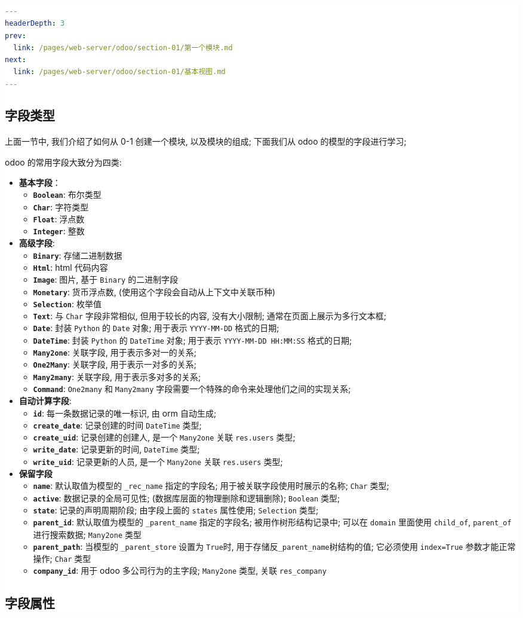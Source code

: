 ```yaml
---
headerDepth: 3
prev:
  link: /pages/web-server/odoo/section-01/第一个模块.md
next:
  link: /pages/web-server/odoo/section-01/基本视图.md
---
```


## 字段类型

上面一节中, 我们介绍了如何从 0-1 创建一个模块, 以及模块的组成; 下面我们从 odoo 的模型的字段进行学习; 

odoo 的常用字段大致分为四类:

- **基本字段**：
    - **`Boolean`**: 布尔类型
    - **`Char`**: 字符类型
    - **`Float`**: 浮点数
    - **`Integer`**: 整数
- **高级字段**:
    - **`Binary`**: 存储二进制数据
    - **`Html`**: html 代码内容
    - **`Image`**: 图片, 基于 `Binary` 的二进制字段
    - **`Monetary`**: 货币浮点数, (使用这个字段会自动从上下文中关联币种)
    - **`Selection`**:  枚举值
    - **`Text`**: 与 `Char` 字段非常相似, 但用于较长的内容, 没有大小限制; 通常在页面上展示为多行文本框;
    - **`Date`**: 封装 `Python` 的 `Date` 对象; 用于表示 `YYYY-MM-DD` 格式的日期;
    - **`DateTime`**: 封装 `Python` 的 `DateTime` 对象; 用于表示 `YYYY-MM-DD HH:MM:SS` 格式的日期;
    - **`Many2one`**: 关联字段, 用于表示多对一的关系;
    - **`One2Many`**: 关联字段, 用于表示一对多的关系;
    - **`Many2many`**: 关联字段, 用于表示多对多的关系;
    - **`Command`**: `One2many` 和 `Many2many` 字段需要一个特殊的命令来处理他们之间的实现关系;
- **自动计算字段**:
    - **`id`**: 每一条数据记录的唯一标识, 由 orm 自动生成;
    - **`create_date`**: 记录创建的时间 `DateTime` 类型;
    - **`create_uid`**: 记录创建的创建人, 是一个 `Many2one` 关联 `res.users` 类型;
    - **`write_date`**: 记录更新的时间, `DateTime` 类型;
    - **`write_uid`**: 记录更新的人员, 是一个 `Many2one` 关联 `res.users` 类型;
- **保留字段**
    - **`name`**: 默认取值为模型的 `_rec_name` 指定的字段名; 用于被关联字段使用时展示的名称; `Char` 类型;
    - **`active`**: 数据记录的全局可见性; (数据库层面的物理删除和逻辑删除); `Boolean` 类型;
    - **`state`**: 记录的声明周期阶段; 由字段上面的 `states` 属性使用; `Selection` 类型;
    - **`parent_id`**: 默认取值为模型的 `_parent_name` 指定的字段名; 被用作树形结构记录中; 可以在 `domain` 里面使用 `child_of`, `parent_of` 进行搜索数据; `Many2one` 类型
    - **`parent_path`**: 当模型的 `_parent_store` 设置为 `True`时, 用于存储反`_parent_name`树结构的值; 它必须使用 `index=True` 参数才能正常操作; `Char` 类型
    - **`company_id`**: 用于 odoo 多公司行为的主字段; `Many2one` 类型, 关联 `res_company`

## 字段属性
